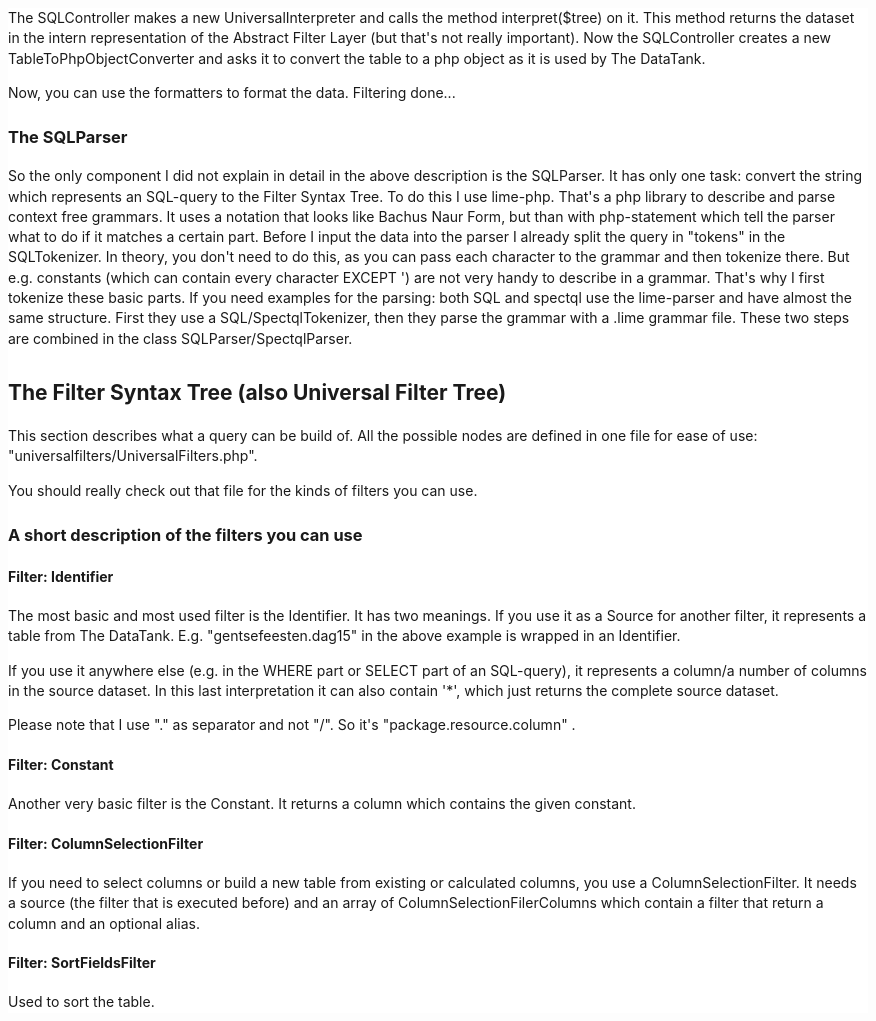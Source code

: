 The SQLController makes a new UniversalInterpreter and calls the method interpret($tree) on it. This method returns the dataset in the intern representation of the Abstract Filter Layer (but that's not really important). 
Now the SQLController creates a new TableToPhpObjectConverter and asks it to convert the table to a php object as it is used by The DataTank.

Now, you can use the formatters to format the data. Filtering done...


### The SQLParser
So the only component I did not explain in detail in the above description is the SQLParser. It has only one task: convert the string which represents an SQL-query to the Filter Syntax Tree. To do this I use lime-php. That's a php library to describe and parse context free grammars. It uses a notation that looks like Bachus Naur Form, but than with php-statement which tell the parser what to do if it matches a certain part.
Before I input the data into the parser I already split the query in "tokens" in the SQLTokenizer. In theory, you don't need to do this, as you can pass each character to the grammar and then tokenize there. But e.g. constants (which can contain every character EXCEPT ') are not very handy to describe in a grammar. That's why I first tokenize these basic parts.
If you need examples for the parsing: both SQL and spectql use the lime-parser and have almost the same structure. First they use a SQL/SpectqlTokenizer, then they parse the grammar with a .lime grammar file. These two steps are combined in the class SQLParser/SpectqlParser.


The Filter Syntax Tree (also Universal Filter Tree)
---------------------------------------------------

This section describes what a query can be build of. 
All the possible nodes are defined in one file for ease of use: "universalfilters/UniversalFilters.php".

You should really check out that file for the kinds of filters you can use.

### A short description of the filters you can use

#### Filter: Identifier
The most basic and most used filter is the Identifier. It has two meanings.
If you use it as a Source for another filter, it represents a table from The DataTank.
E.g. "gentsefeesten.dag15" in the above example is wrapped in an Identifier.

If you use it anywhere else (e.g. in the WHERE part or SELECT part of an SQL-query), it represents a column/a number of columns in the source dataset. In this last interpretation it can also contain '*', which just returns the complete source dataset.

Please note that I use "." as separator and not "/". So it's "package.resource.column" .

#### Filter: Constant
Another very basic filter is the Constant. It returns a column which contains the given constant.

#### Filter: ColumnSelectionFilter
If you need to select columns or build a new table from existing or calculated columns, you use a ColumnSelectionFilter. It needs a source (the filter that is executed before) and an array of ColumnSelectionFilerColumns which contain a filter that return a column and an optional alias. 

#### Filter: SortFieldsFilter
Used to sort the table.

